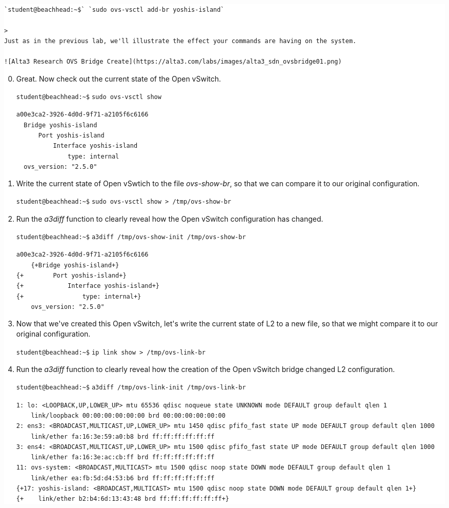     `student@beachhead:~$` `sudo ovs-vsctl add-br yoshis-island`
  
    >
    Just as in the previous lab, we'll illustrate the effect your commands are having on the system.
  
    ![Alta3 Research OVS Bridge Create](https://alta3.com/labs/images/alta3_sdn_ovsbridge01.png)

0. Great. Now check out the current state of the Open vSwitch.

    `student@beachhead:~$` `sudo ovs-vsctl show`
  
    ```
    a00e3ca2-3926-4d0d-9f71-a2105f6c6166
      Bridge yoshis-island
          Port yoshis-island
              Interface yoshis-island
                  type: internal
      ovs_version: "2.5.0"
     ```
  
0. Write the current state of Open vSwtich to the file *ovs-show-br*, so that we can compare it to our original configuration.

    `student@beachhead:~$` `sudo ovs-vsctl show > /tmp/ovs-show-br`
  
0. Run the *a3diff* function to clearly reveal how the Open vSwitch configuration has changed.

    `student@beachhead:~$` `a3diff /tmp/ovs-show-init /tmp/ovs-show-br`
  
    ```
    a00e3ca2-3926-4d0d-9f71-a2105f6c6166
        {+Bridge yoshis-island+}
    {+        Port yoshis-island+}
    {+            Interface yoshis-island+}
    {+                type: internal+}
        ovs_version: "2.5.0"
    ```

0. Now that we've created this Open vSwitch, let's write the current state of L2 to a new file, so that we might compare it to our original configuration.

    `student@beachhead:~$` `ip link show > /tmp/ovs-link-br`

0. Run the *a3diff* function to clearly reveal how the creation of the Open vSwitch bridge changed L2 configuration. 

    `student@beachhead:~$` `a3diff /tmp/ovs-link-init /tmp/ovs-link-br`
  
    ```
    1: lo: <LOOPBACK,UP,LOWER_UP> mtu 65536 qdisc noqueue state UNKNOWN mode DEFAULT group default qlen 1
        link/loopback 00:00:00:00:00:00 brd 00:00:00:00:00:00
    2: ens3: <BROADCAST,MULTICAST,UP,LOWER_UP> mtu 1450 qdisc pfifo_fast state UP mode DEFAULT group default qlen 1000
        link/ether fa:16:3e:59:a0:b8 brd ff:ff:ff:ff:ff:ff
    3: ens4: <BROADCAST,MULTICAST,UP,LOWER_UP> mtu 1500 qdisc pfifo_fast state UP mode DEFAULT group default qlen 1000
        link/ether fa:16:3e:ac:cb:ff brd ff:ff:ff:ff:ff:ff
    11: ovs-system: <BROADCAST,MULTICAST> mtu 1500 qdisc noop state DOWN mode DEFAULT group default qlen 1
        link/ether ea:fb:5d:d4:53:b6 brd ff:ff:ff:ff:ff:ff
    {+17: yoshis-island: <BROADCAST,MULTICAST> mtu 1500 qdisc noop state DOWN mode DEFAULT group default qlen 1+}
    {+    link/ether b2:b4:6d:13:43:48 brd ff:ff:ff:ff:ff:ff+}
    ```
